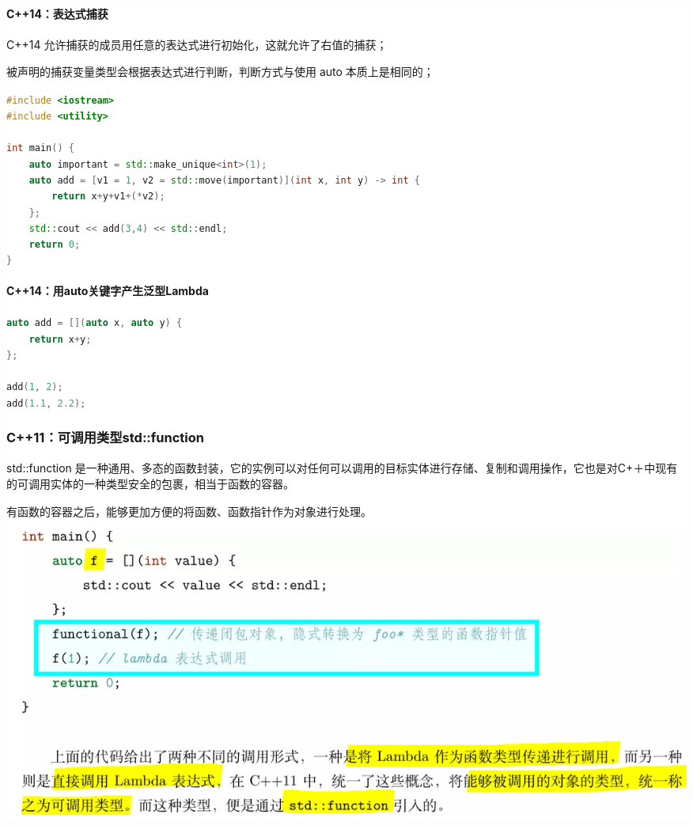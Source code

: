 #### C++14：表达式捕获

C++14 允许捕获的成员用任意的表达式进行初始化，这就允许了右值的捕获；

被声明的捕获变量类型会根据表达式进行判断，判断方式与使用 auto 本质上是相同的；

```C++
#include <iostream>
#include <utility>

int main() {
    auto important = std::make_unique<int>(1);
    auto add = [v1 = 1, v2 = std::move(important)](int x, int y) -> int {
        return x+y+v1+(*v2);
    };
    std::cout << add(3,4) << std::endl;
    return 0;
}
```

#### C++14：用auto关键字产生泛型Lambda

```C++
auto add = [](auto x, auto y) {
    return x+y;
};

add(1, 2);
add(1.1, 2.2);
```

### C++11：可调用类型std::function

std::function
是一种通用、多态的函数封装，它的实例可以对任何可以调用的目标实体进行存储、复制和调用操作，它也是对C+＋中现有的可调用实体的一种类型安全的包裹，相当于函数的容器。

有函数的容器之后，能够更加方便的将函数、函数指针作为对象进行处理。

<img src="media/37398c1dff5ee459f42cd2f9d860a80e.webp"/>
